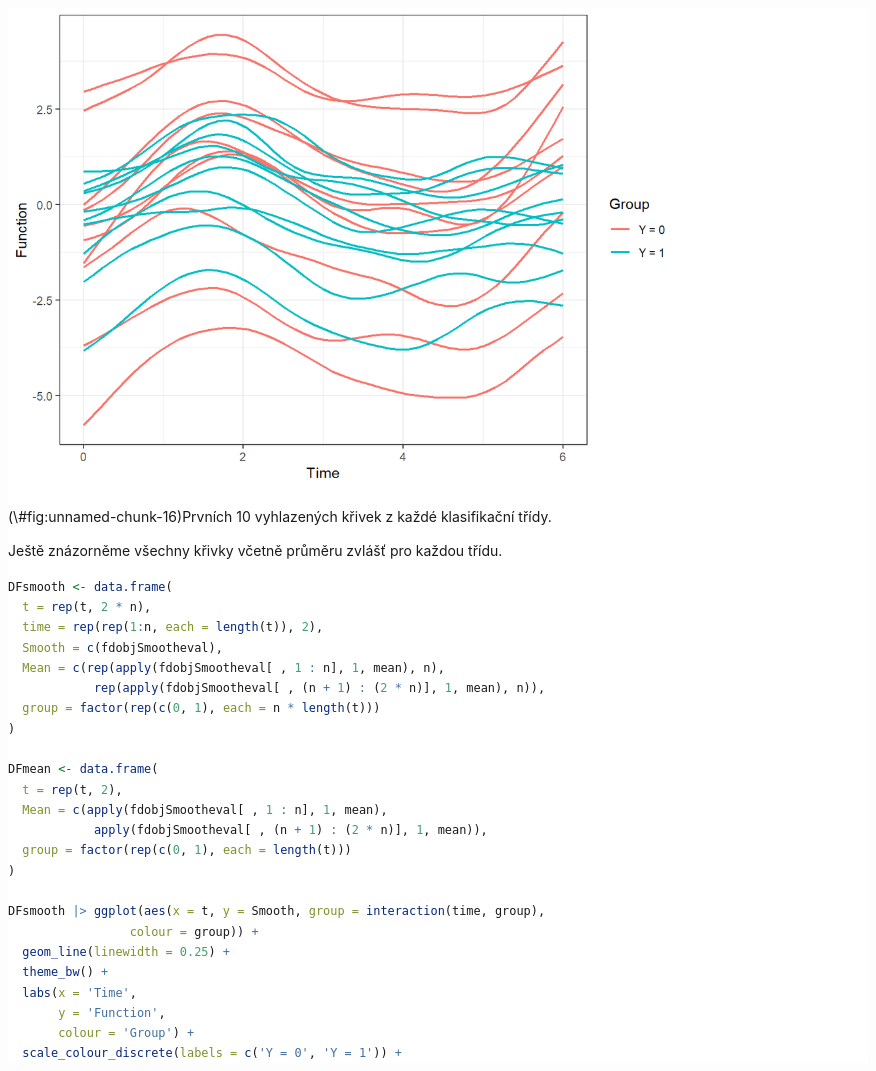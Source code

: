 <div class="figure">
<img src="03-Simulace_3_files/figure-html/unnamed-chunk-16-1.png" alt="Prvních 10 vyhlazených křivek z každé klasifikační třídy." width="672" />
<p class="caption">(\#fig:unnamed-chunk-16)Prvních 10 vyhlazených křivek z každé klasifikační třídy.</p>
</div>

Ještě znázorněme všechny křivky včetně průměru zvlášť pro každou třídu.


```r
DFsmooth <- data.frame(
  t = rep(t, 2 * n),
  time = rep(rep(1:n, each = length(t)), 2),
  Smooth = c(fdobjSmootheval),
  Mean = c(rep(apply(fdobjSmootheval[ , 1 : n], 1, mean), n),
            rep(apply(fdobjSmootheval[ , (n + 1) : (2 * n)], 1, mean), n)),
  group = factor(rep(c(0, 1), each = n * length(t)))
)

DFmean <- data.frame(
  t = rep(t, 2),
  Mean = c(apply(fdobjSmootheval[ , 1 : n], 1, mean), 
            apply(fdobjSmootheval[ , (n + 1) : (2 * n)], 1, mean)),
  group = factor(rep(c(0, 1), each = length(t)))
)

DFsmooth |> ggplot(aes(x = t, y = Smooth, group = interaction(time, group), 
                 colour = group)) + 
  geom_line(linewidth = 0.25) +
  theme_bw() +
  labs(x = 'Time',
       y = 'Function',
       colour = 'Group') +
  scale_colour_discrete(labels = c('Y = 0', 'Y = 1')) + 
```